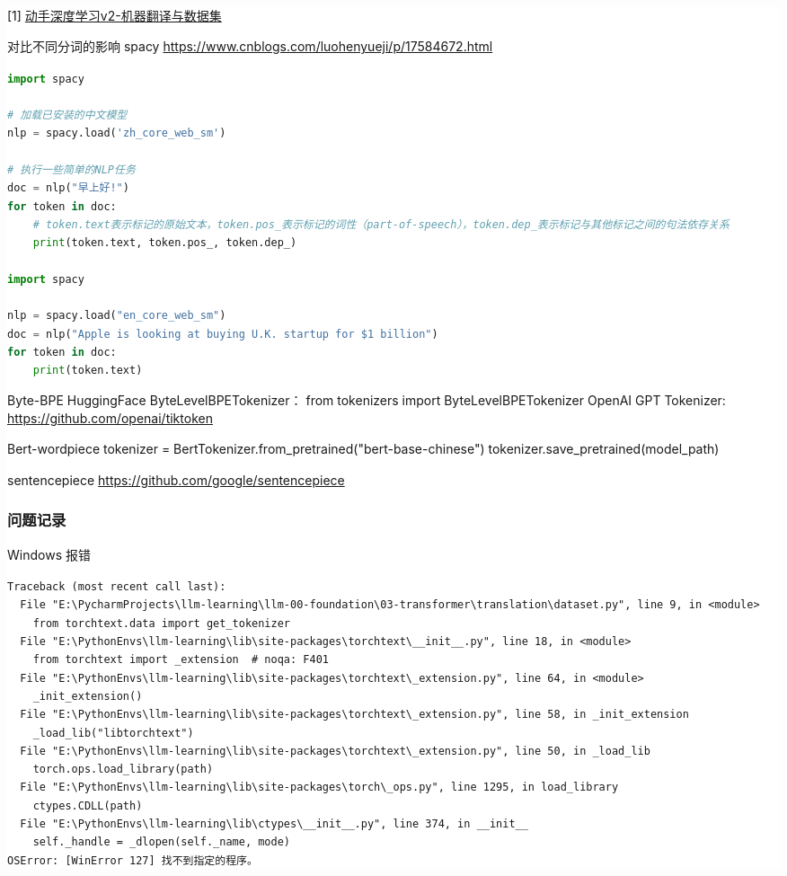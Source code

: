 
[1] [动手深度学习v2-机器翻译与数据集](https://zh.d2l.ai/chapter_recurrent-modern/machine-translation-and-dataset.html)<br>








对比不同分词的影响
spacy
https://www.cnblogs.com/luohenyueji/p/17584672.html
```python
import spacy

# 加载已安装的中文模型
nlp = spacy.load('zh_core_web_sm')

# 执行一些简单的NLP任务
doc = nlp("早上好!")
for token in doc:
    # token.text表示标记的原始文本，token.pos_表示标记的词性（part-of-speech），token.dep_表示标记与其他标记之间的句法依存关系
    print(token.text, token.pos_, token.dep_)

import spacy

nlp = spacy.load("en_core_web_sm")
doc = nlp("Apple is looking at buying U.K. startup for $1 billion")
for token in doc:
    print(token.text)
```

Byte-BPE
HuggingFace ByteLevelBPETokenizer： from tokenizers import ByteLevelBPETokenizer
OpenAI GPT Tokenizer: https://github.com/openai/tiktoken

Bert-wordpiece
tokenizer = BertTokenizer.from_pretrained("bert-base-chinese")
tokenizer.save_pretrained(model_path)

sentencepiece
https://github.com/google/sentencepiece



### 问题记录
Windows 报错
```
Traceback (most recent call last):
  File "E:\PycharmProjects\llm-learning\llm-00-foundation\03-transformer\translation\dataset.py", line 9, in <module>
    from torchtext.data import get_tokenizer
  File "E:\PythonEnvs\llm-learning\lib\site-packages\torchtext\__init__.py", line 18, in <module>
    from torchtext import _extension  # noqa: F401
  File "E:\PythonEnvs\llm-learning\lib\site-packages\torchtext\_extension.py", line 64, in <module>
    _init_extension()
  File "E:\PythonEnvs\llm-learning\lib\site-packages\torchtext\_extension.py", line 58, in _init_extension
    _load_lib("libtorchtext")
  File "E:\PythonEnvs\llm-learning\lib\site-packages\torchtext\_extension.py", line 50, in _load_lib
    torch.ops.load_library(path)
  File "E:\PythonEnvs\llm-learning\lib\site-packages\torch\_ops.py", line 1295, in load_library
    ctypes.CDLL(path)
  File "E:\PythonEnvs\llm-learning\lib\ctypes\__init__.py", line 374, in __init__
    self._handle = _dlopen(self._name, mode)
OSError: [WinError 127] 找不到指定的程序。
```

[HAMI-core Msg(813:140699094931264:libvgpu.c:836)]: Initializing.....
